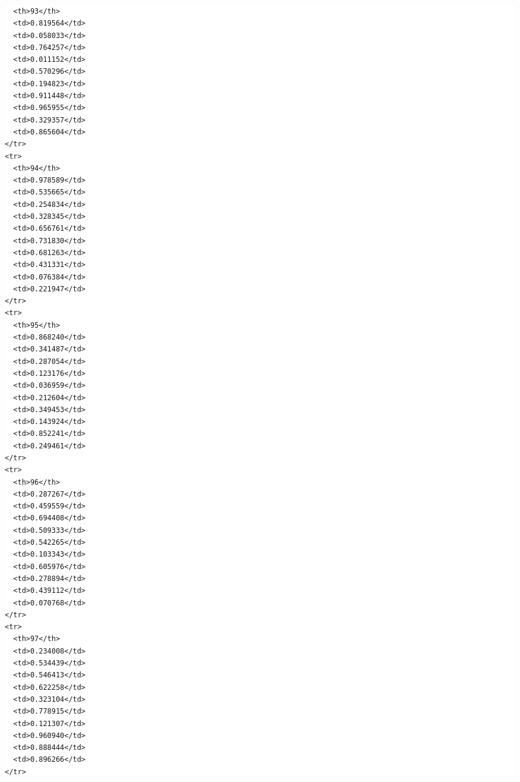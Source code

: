       <th>93</th>
      <td>0.819564</td>
      <td>0.058033</td>
      <td>0.764257</td>
      <td>0.011152</td>
      <td>0.570296</td>
      <td>0.194823</td>
      <td>0.911448</td>
      <td>0.965955</td>
      <td>0.329357</td>
      <td>0.865604</td>
    </tr>
    <tr>
      <th>94</th>
      <td>0.978589</td>
      <td>0.535665</td>
      <td>0.254834</td>
      <td>0.328345</td>
      <td>0.656761</td>
      <td>0.731830</td>
      <td>0.681263</td>
      <td>0.431331</td>
      <td>0.076384</td>
      <td>0.221947</td>
    </tr>
    <tr>
      <th>95</th>
      <td>0.868240</td>
      <td>0.341487</td>
      <td>0.287054</td>
      <td>0.123176</td>
      <td>0.036959</td>
      <td>0.212604</td>
      <td>0.349453</td>
      <td>0.143924</td>
      <td>0.852241</td>
      <td>0.249461</td>
    </tr>
    <tr>
      <th>96</th>
      <td>0.287267</td>
      <td>0.459559</td>
      <td>0.694408</td>
      <td>0.509333</td>
      <td>0.542265</td>
      <td>0.103343</td>
      <td>0.605976</td>
      <td>0.278894</td>
      <td>0.439112</td>
      <td>0.070768</td>
    </tr>
    <tr>
      <th>97</th>
      <td>0.234008</td>
      <td>0.534439</td>
      <td>0.546413</td>
      <td>0.622258</td>
      <td>0.323104</td>
      <td>0.778915</td>
      <td>0.121307</td>
      <td>0.960940</td>
      <td>0.888444</td>
      <td>0.896266</td>
    </tr>